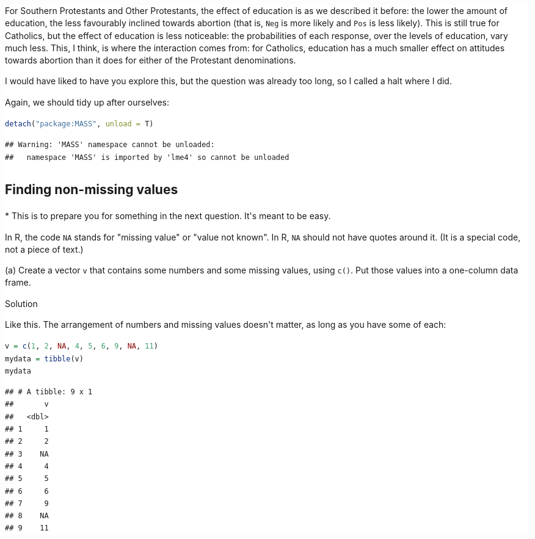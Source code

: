 For Southern Protestants and Other Protestants, the effect of
education is as we described it before: the lower the amount of
education, the less favourably inclined towards abortion (that is,
`Neg` is more likely and `Pos` is less likely). This is
still true for Catholics, but the effect of education is less
noticeable: the probabilities of each response, over the levels of
education, vary much less. This, I 
think, is where the interaction comes from: for Catholics, education
has a much smaller effect on attitudes towards abortion than it does
for either of the Protestant denominations. 

I would have liked to have you explore this, but the question was
already too long, so I called a halt where I did.

Again, we should tidy up after ourselves:


```r
detach("package:MASS", unload = T)
```

```
## Warning: 'MASS' namespace cannot be unloaded:
##   namespace 'MASS' is imported by 'lme4' so cannot be unloaded
```

 






##  Finding non-missing values


 <a name="part:prepare-next">*</a> This is to prepare you for something in the next
question. It's meant to be easy.

In R, the code `NA` stands for "missing value" or
"value not known". In R, `NA` should not have quotes around
it. (It is a special code, not a piece of text.)


(a) Create a vector `v` that contains some numbers and some
missing values, using `c()`. Put those values into a
one-column data frame.
 
Solution


Like this. The arrangement of numbers and missing values doesn't
matter, as long as you have some of each:

```r
v = c(1, 2, NA, 4, 5, 6, 9, NA, 11)
mydata = tibble(v)
mydata
```

```
## # A tibble: 9 x 1
##       v
##   <dbl>
## 1     1
## 2     2
## 3    NA
## 4     4
## 5     5
## 6     6
## 7     9
## 8    NA
## 9    11
```
